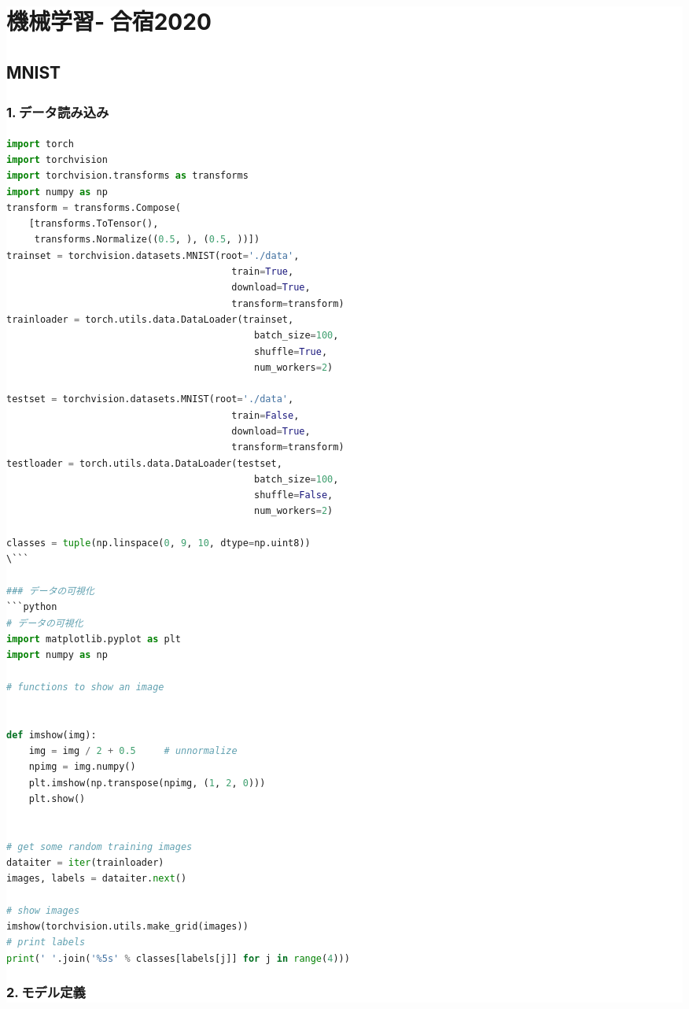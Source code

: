 # 機械学習- 合宿2020

## MNIST

### 1. データ読み込み


```python
import torch
import torchvision
import torchvision.transforms as transforms
import numpy as np
transform = transforms.Compose(
    [transforms.ToTensor(),
     transforms.Normalize((0.5, ), (0.5, ))])
trainset = torchvision.datasets.MNIST(root='./data', 
                                        train=True,
                                        download=True,
                                        transform=transform)
trainloader = torch.utils.data.DataLoader(trainset,
                                            batch_size=100,
                                            shuffle=True,
                                            num_workers=2)

testset = torchvision.datasets.MNIST(root='./data', 
                                        train=False, 
                                        download=True, 
                                        transform=transform)
testloader = torch.utils.data.DataLoader(testset, 
                                            batch_size=100,
                                            shuffle=False, 
                                            num_workers=2)

classes = tuple(np.linspace(0, 9, 10, dtype=np.uint8))
\```

### データの可視化
​```python
# データの可視化
import matplotlib.pyplot as plt
import numpy as np

# functions to show an image


def imshow(img):
    img = img / 2 + 0.5     # unnormalize
    npimg = img.numpy()
    plt.imshow(np.transpose(npimg, (1, 2, 0)))
    plt.show()


# get some random training images
dataiter = iter(trainloader)
images, labels = dataiter.next()

# show images
imshow(torchvision.utils.make_grid(images))
# print labels
print(' '.join('%5s' % classes[labels[j]] for j in range(4)))
```
### 2. モデル定義